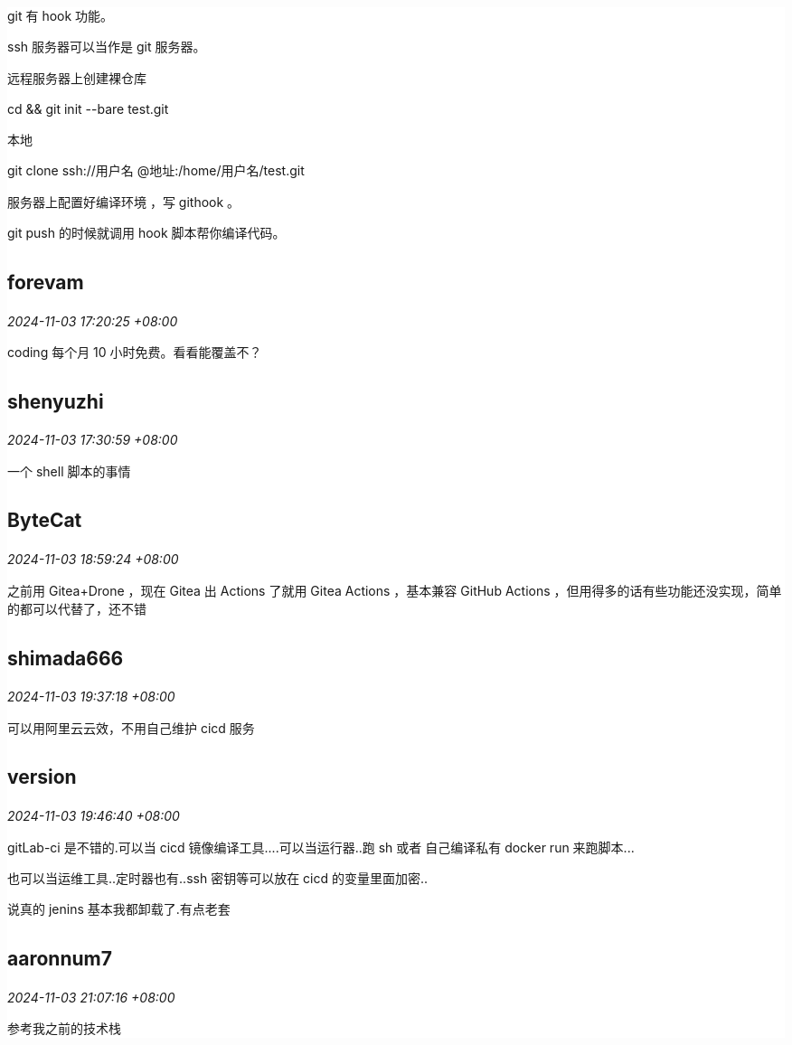 git 有 hook 功能。

ssh 服务器可以当作是 git 服务器。

远程服务器上创建裸仓库

cd && git init --bare test.git

本地

git clone ssh://用户名 @地址:/home/用户名/test.git

服务器上配置好编译环境 ，写 githook 。

git push 的时候就调用 hook 脚本帮你编译代码。

## forevam

_2024-11-03 17:20:25 +08:00_

coding 每个月 10 小时免费。看看能覆盖不？

## shenyuzhi

_2024-11-03 17:30:59 +08:00_

一个 shell 脚本的事情

## ByteCat

_2024-11-03 18:59:24 +08:00_

之前用 Gitea+Drone ，现在 Gitea 出 Actions 了就用 Gitea Actions ，基本兼容 GitHub Actions ，但用得多的话有些功能还没实现，简单的都可以代替了，还不错

## shimada666

_2024-11-03 19:37:18 +08:00_

可以用阿里云云效，不用自己维护 cicd 服务

## version

_2024-11-03 19:46:40 +08:00_

gitLab-ci 是不错的.可以当 cicd 镜像编译工具....可以当运行器..跑 sh 或者 自己编译私有 docker run 来跑脚本...

也可以当运维工具..定时器也有..ssh 密钥等可以放在 cicd 的变量里面加密..

说真的 jenins 基本我都卸载了.有点老套

## aaronnum7

_2024-11-03 21:07:16 +08:00_

参考我之前的技术栈

